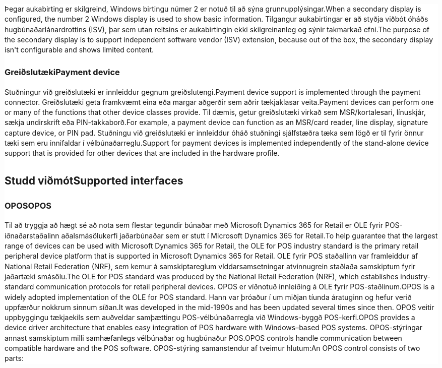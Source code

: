 <span data-ttu-id="bb7f7-180">Þegar aukabirting er skilgreind, Windows birtingu númer 2 er notuð til að sýna grunnupplýsingar.</span><span class="sxs-lookup"><span data-stu-id="bb7f7-180">When a secondary display is configured, the number 2 Windows display is used to show basic information.</span></span> <span data-ttu-id="bb7f7-181">Tilgangur aukabirtingar er að styðja viðbót óháðs hugbúnaðarlánardrottins (ISV), þar sem utan reitsins er aukabirtingin ekki skilgreinanleg og sýnir takmarkað efni.</span><span class="sxs-lookup"><span data-stu-id="bb7f7-181">The purpose of the secondary display is to support independent software vendor (ISV) extension, because out of the box, the secondary display isn't configurable and shows limited content.</span></span>

### <a name="payment-device"></a><span data-ttu-id="bb7f7-182">Greiðslutæki</span><span class="sxs-lookup"><span data-stu-id="bb7f7-182">Payment device</span></span>

<span data-ttu-id="bb7f7-183">Stuðningur við greiðslutæki er innleiddur gegnum greiðslutengi.</span><span class="sxs-lookup"><span data-stu-id="bb7f7-183">Payment device support is implemented through the payment connector.</span></span> <span data-ttu-id="bb7f7-184">Greiðslutæki geta framkvæmt eina eða margar aðgerðir sem aðrir tækjaklasar veita.</span><span class="sxs-lookup"><span data-stu-id="bb7f7-184">Payment devices can perform one or many of the functions that other device classes provide.</span></span> <span data-ttu-id="bb7f7-185">Til dæmis, getur greiðslutæki virkað sem MSR/kortalesari, línuskjár, sækja undirskrift eða PIN-takkaborð.</span><span class="sxs-lookup"><span data-stu-id="bb7f7-185">For example, a payment device can function as an MSR/card reader, line display, signature capture device, or PIN pad.</span></span> <span data-ttu-id="bb7f7-186">Stuðningu við greiðslutæki er innleiddur óháð stuðningi sjálfstæðra tæka sem lögð er til fyrir önnur tæki sem eru innifaldar í vélbúnaðarreglu.</span><span class="sxs-lookup"><span data-stu-id="bb7f7-186">Support for payment devices is implemented independently of the stand-alone device support that is provided for other devices that are included in the hardware profile.</span></span>

## <a name="supported-interfaces"></a><span data-ttu-id="bb7f7-187">Studd viðmót</span><span class="sxs-lookup"><span data-stu-id="bb7f7-187">Supported interfaces</span></span>
### <a name="opos"></a><span data-ttu-id="bb7f7-188">OPOS</span><span class="sxs-lookup"><span data-stu-id="bb7f7-188">OPOS</span></span>

<span data-ttu-id="bb7f7-189">Til að tryggja að hægt sé að nota sem flestar tegundir búnaðar með Microsoft Dynamics 365 for Retail er OLE fyrir POS-iðnaðarstaðalinn aðalsmásölukerfi jaðarbúnaðar sem er stutt í Microsoft Dynamics 365 for Retail.</span><span class="sxs-lookup"><span data-stu-id="bb7f7-189">To help guarantee that the largest range of devices can be used with Microsoft Dynamics 365 for Retail, the OLE for POS industry standard is the primary retail peripheral device platform that is supported in Microsoft Dynamics 365 for Retail.</span></span> <span data-ttu-id="bb7f7-190">OLE fyrir POS staðallinn var framleiddur af National Retail Federation (NRF), sem kemur á samskiptareglum víddarsamsetningar atvinnugrein staðlaða samskiptum fyrir jaðartæki smásölu.</span><span class="sxs-lookup"><span data-stu-id="bb7f7-190">The OLE for POS standard was produced by the National Retail Federation (NRF), which establishes industry-standard communication protocols for retail peripheral devices.</span></span> <span data-ttu-id="bb7f7-191">OPOS er víðnotuð innleiðing á OLE fyrir POS-staðlinum.</span><span class="sxs-lookup"><span data-stu-id="bb7f7-191">OPOS is a widely adopted implementation of the OLE for POS standard.</span></span> <span data-ttu-id="bb7f7-192">Hann var þróaður í um miðjan tíunda áratuginn og hefur verið uppfærður nokkrum sinnum síðan.</span><span class="sxs-lookup"><span data-stu-id="bb7f7-192">It was developed in the mid-1990s and has been updated several times since then.</span></span> <span data-ttu-id="bb7f7-193">OPOS veitir uppbyggingu tækjaekils sem auðveldar samþættingu POS-vélbúnaðarregla við Windows-byggð POS-kerfi.</span><span class="sxs-lookup"><span data-stu-id="bb7f7-193">OPOS provides a device driver architecture that enables easy integration of POS hardware with Windows–based POS systems.</span></span> <span data-ttu-id="bb7f7-194">OPOS-stýringar annast samskiptum milli samhæfanlegs vélbúnaðar og hugbúnaður POS.</span><span class="sxs-lookup"><span data-stu-id="bb7f7-194">OPOS controls handle communication between compatible hardware and the POS software.</span></span> <span data-ttu-id="bb7f7-195">OPOS-stýring samanstendur af tveimur hlutum:</span><span class="sxs-lookup"><span data-stu-id="bb7f7-195">An OPOS control consists of two parts:</span></span>
